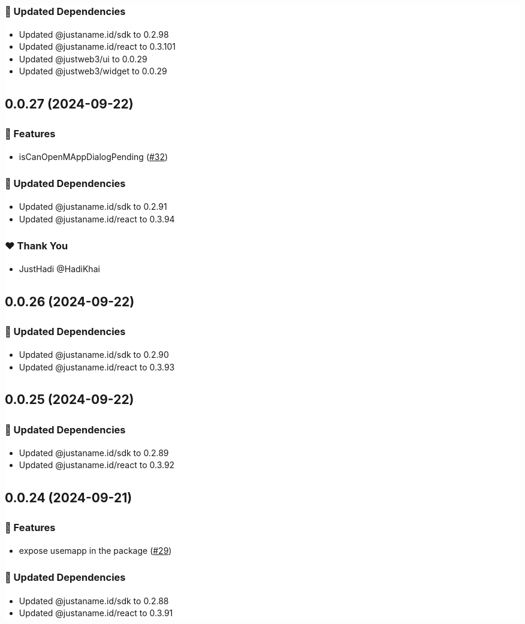 
### 🧱 Updated Dependencies

- Updated @justaname.id/sdk to 0.2.98
- Updated @justaname.id/react to 0.3.101
- Updated @justweb3/ui to 0.0.29
- Updated @justweb3/widget to 0.0.29

## 0.0.27 (2024-09-22)


### 🚀 Features

- isCanOpenMAppDialogPending ([#32](https://github.com/JustaName-id/JustaName-sdk/pull/32))


### 🧱 Updated Dependencies

- Updated @justaname.id/sdk to 0.2.91
- Updated @justaname.id/react to 0.3.94


### ❤️  Thank You

- JustHadi @HadiKhai

## 0.0.26 (2024-09-22)


### 🧱 Updated Dependencies

- Updated @justaname.id/sdk to 0.2.90
- Updated @justaname.id/react to 0.3.93

## 0.0.25 (2024-09-22)


### 🧱 Updated Dependencies

- Updated @justaname.id/sdk to 0.2.89
- Updated @justaname.id/react to 0.3.92

## 0.0.24 (2024-09-21)


### 🚀 Features

- expose usemapp in the package ([#29](https://github.com/JustaName-id/JustaName-sdk/pull/29))


### 🧱 Updated Dependencies

- Updated @justaname.id/sdk to 0.2.88
- Updated @justaname.id/react to 0.3.91
